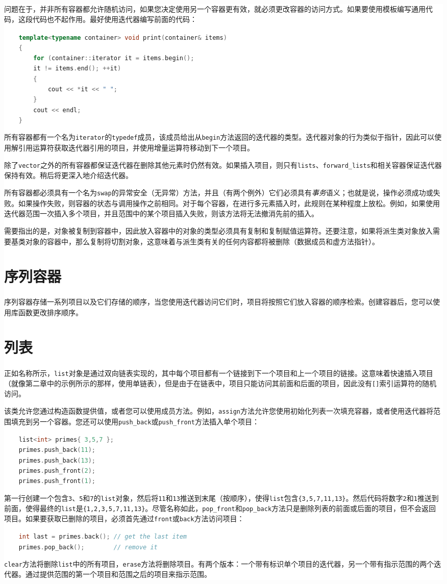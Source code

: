 问题在于，并非所有容器都允许随机访问，如果您决定使用另一个容器更有效，就必须更改容器的访问方式。如果要使用模板编写通用代码，这段代码也不起作用。最好使用迭代器编写前面的代码：

```cpp
    template<typename container> void print(container& items) 
    { 
        for (container::iterator it = items.begin();  
        it != items.end(); ++it) 
        { 
            cout << *it << " "; 
        } 
        cout << endl; 
    }
```

所有容器都有一个名为`iterator`的`typedef`成员，该成员给出从`begin`方法返回的迭代器的类型。迭代器对象的行为类似于指针，因此可以使用解引用运算符获取迭代器引用的项目，并使用增量运算符移动到下一个项目。

除了`vector`之外的所有容器都保证迭代器在删除其他元素时仍然有效。如果插入项目，则只有`lists`、`forward_lists`和相关容器保证迭代器保持有效。稍后将更深入地介绍迭代器。

所有容器都必须具有一个名为`swap`的异常安全（无异常）方法，并且（有两个例外）它们必须具有*事务*语义；也就是说，操作必须成功或失败。如果操作失败，则容器的状态与调用操作之前相同。对于每个容器，在进行多元素插入时，此规则在某种程度上放松。例如，如果使用迭代器范围一次插入多个项目，并且范围中的某个项目插入失败，则该方法将无法撤消先前的插入。

需要指出的是，对象被复制到容器中，因此放入容器中的对象的类型必须具有复制和复制赋值运算符。还要注意，如果将派生类对象放入需要基类对象的容器中，那么复制将切割对象，这意味着与派生类有关的任何内容都将被删除（数据成员和虚方法指针）。

# 序列容器

序列容器存储一系列项目以及它们存储的顺序，当您使用迭代器访问它们时，项目将按照它们放入容器的顺序检索。创建容器后，您可以使用库函数更改排序顺序。

# 列表

正如名称所示，`list`对象是通过双向链表实现的，其中每个项目都有一个链接到下一个项目和上一个项目的链接。这意味着快速插入项目（就像第二章中的示例所示的那样，使用单链表），但是由于在链表中，项目只能访问其前面和后面的项目，因此没有`[]`索引运算符的随机访问。

该类允许您通过构造函数提供值，或者您可以使用成员方法。例如，`assign`方法允许您使用初始化列表一次填充容器，或者使用迭代器将范围填充到另一个容器。您还可以使用`push_back`或`push_front`方法插入单个项目：

```cpp
    list<int> primes{ 3,5,7 }; 
    primes.push_back(11); 
    primes.push_back(13); 
    primes.push_front(2); 
    primes.push_front(1);
```

第一行创建一个包含`3`、`5`和`7`的`list`对象，然后将`11`和`13`推送到末尾（按顺序），使得`list`包含`{3,5,7,11,13}`。然后代码将数字`2`和`1`推送到前面，使得最终的`list`是`{1,2,3,5,7,11,13}`。尽管名称如此，`pop_front`和`pop_back`方法只是删除列表的前面或后面的项目，但不会返回项目。如果要获取已删除的项目，必须首先通过`front`或`back`方法访问项目：

```cpp
    int last = primes.back(); // get the last item 
    primes.pop_back();        // remove it
```

`clear`方法将删除`list`中的所有项目，`erase`方法将删除项目。有两个版本：一个带有标识单个项目的迭代器，另一个带有指示范围的两个迭代器。通过提供范围的第一个项目和范围之后的项目来指示范围。
